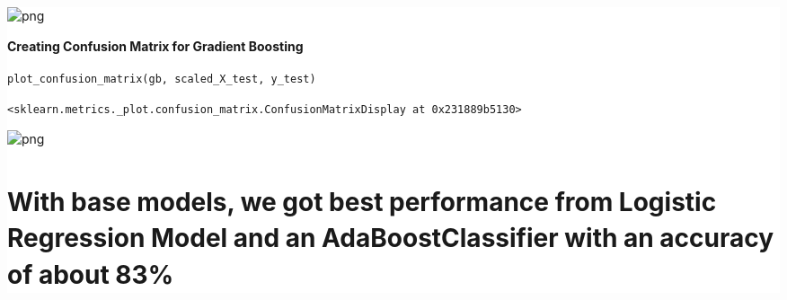 


    
![png](output_121_1.png)
    


**Creating Confusion Matrix for Gradient Boosting**


```python
plot_confusion_matrix(gb, scaled_X_test, y_test)
```




    <sklearn.metrics._plot.confusion_matrix.ConfusionMatrixDisplay at 0x231889b5130>




    
![png](output_123_1.png)
    


# With base models, we got best performance from Logistic Regression Model and an AdaBoostClassifier with an accuracy of about 83%
